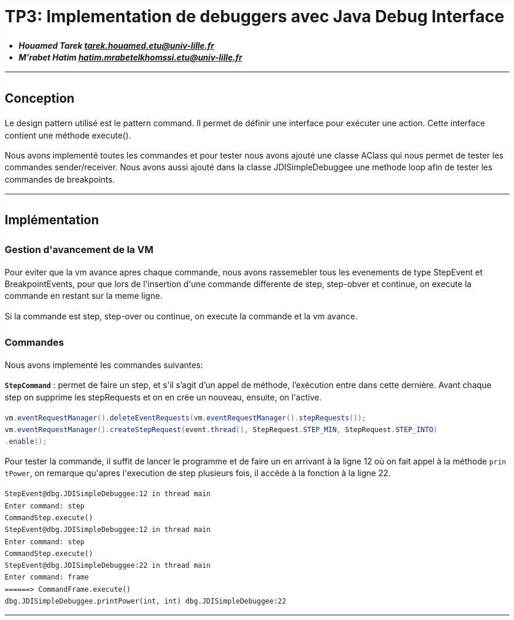 # TP3: Implementation de debuggers avec Java Debug Interface

- ***Houamed Tarek <tarek.houamed.etu@univ-lille.fr>***
- ***M'rabet Hatim <hatim.mrabetelkhomssi.etu@univ-lille.fr>***
---
## Conception

Le design pattern utilisé est le pattern command. Il permet de définir une interface pour exécuter une action. Cette interface contient une méthode execute(). 

Nous avons implementé toutes les commandes et pour tester nous avons ajouté une classe AClass qui nous permet de tester les commandes sender/receiver. 
Nous avons aussi ajouté dans la classe JDISimpleDebuggee une methode loop afin de tester les commandes de breakpoints.

---
## Implémentation

### Gestion d'avancement de la VM

Pour eviter que la vm avance apres chaque commande, nous avons rassemebler tous les evenements de type StepEvent et BreakpointEvents, pour que lors de l'insertion d'une commande differente de step, step-obver et continue, on execute la commande en restant sur la meme ligne.

Si la commande est step, step-over ou continue, on execute la commande et la vm avance.

### Commandes

Nous avons implementé les commandes suivantes:

**`StepCommand`** : permet de faire un step, et s'il s’agit d’un appel de méthode, l’exécution entre dans cette dernière. Avant chaque step on supprime les stepRequests et on en crée un nouveau, ensuite, on l'active.

```java
vm.eventRequestManager().deleteEventRequests(vm.eventRequestManager().stepRequests());
vm.eventRequestManager().createStepRequest(event.thread(), StepRequest.STEP_MIN, StepRequest.STEP_INTO)
.enable();
```

Pour tester la commande, il suffit de lancer le programme et de faire un en arrivant à la ligne 12 où on fait appel à la méthode `printPower`, on remarque qu'apres l'execution de step plusieurs fois, il accéde à la fonction à la ligne 22.

```shell
StepEvent@dbg.JDISimpleDebuggee:12 in thread main
Enter command: step
CommandStep.execute()
StepEvent@dbg.JDISimpleDebuggee:12 in thread main
Enter command: step
CommandStep.execute()
StepEvent@dbg.JDISimpleDebuggee:22 in thread main
Enter command: frame
======> CommandFrame.execute()
dbg.JDISimpleDebuggee.printPower(int, int) dbg.JDISimpleDebuggee:22
```
---
